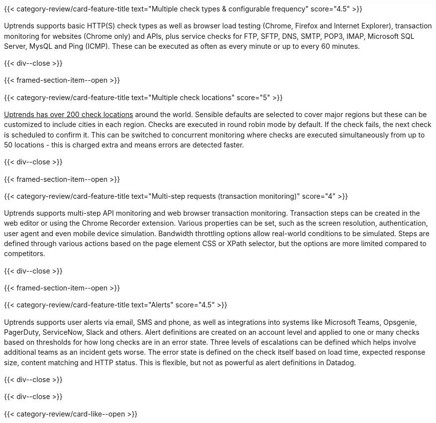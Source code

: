 {{< category-review/card-feature-title text="Multiple check types & configurable frequency" score="4.5" >}}

Uptrends supports basic HTTP(S) check types as well as browser load testing
(Chrome, Firefox and Internet Explorer), transaction monitoring for websites
(Chrome only) and APIs, plus service checks for FTP, SFTP, DNS, SMTP, POP3,
IMAP, Microsoft SQL Server, MysQL and Ping (ICMP). These can be executed as
often as every minute or up to every 60 minutes.

{{< div--close >}}

{{< framed-section-item--open >}}

{{< category-review/card-feature-title text="Multiple check locations" score="5" >}}

[Uptrends has over 200 check locations](https://www.uptrends.com/checkpoints)
around the world. Sensible defaults are selected to cover major regions but
these can be customized to include cities in each region. Checks are executed in
round robin mode by default. If the check fails, the next check is scheduled to
confirm it. This can be switched to concurrent monitoring where checks are
executed simultaneously from up to 50 locations - this is charged extra and
means errors are detected faster.

{{< div--close >}}

{{< framed-section-item--open >}}

{{< category-review/card-feature-title text="Multi-step requests (transaction monitoring)" score="4" >}}

Uptrends supports multi-step API monitoring and web browser transaction
monitoring. Transaction steps can be created in the web editor or using the
Chrome Recorder extension. Various properties can be set, such as the screen
resolution, authentication, user agent and even mobile device simulation.
Bandwidth throttling options allow real-world conditions to be simulated. Steps
are defined through various actions based on the page element CSS or XPath
selector, but the options are more limited compared to competitors.

{{< div--close >}}

{{< framed-section-item--open >}}

{{< category-review/card-feature-title text="Alerts" score="4.5" >}}

Uptrends supports user alerts via email, SMS and phone, as well as integrations
into systems like Microsoft Teams, Opsgenie, PagerDuty, ServiceNow, Slack and
others. Alert definitions are created on an account level and applied to one or
many checks based on thresholds for how long checks are in an error state. Three
levels of escalations can be defined which helps involve additional teams as an
incident gets worse. The error state is defined on the check itself based on
load time, expected response size, content matching and HTTP status. This is
flexible, but not as powerful as alert definitions in Datadog.

{{< div--close >}}

{{< div--close >}}

{{< category-review/card-like--open >}}
